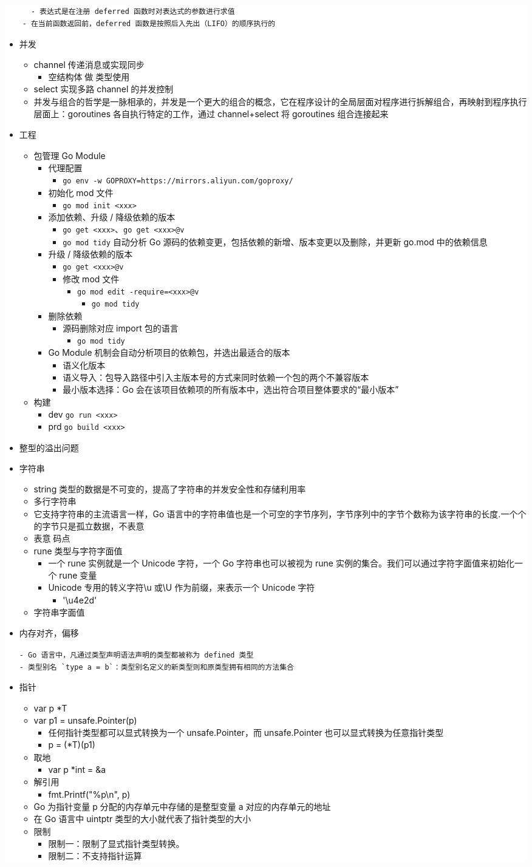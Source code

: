           - 表达式是在注册 deferred 函数时对表达式的参数进行求值
        - 在当前函数返回前，deferred 函数是按照后入先出（LIFO）的顺序执行的
  - 并发
    - channel 传递消息或实现同步
      - 空结构体 做 类型使用
    - select 实现多路 channel 的并发控制
    - 并发与组合的哲学是一脉相承的，并发是一个更大的组合的概念，它在程序设计的全局层面对程序进行拆解组合，再映射到程序执行层面上：goroutines 各自执行特定的工作，通过 channel+select 将 goroutines 组合连接起来
  - 工程
    - 包管理 Go Module
      - 代理配置
        - `go env -w GOPROXY=https://mirrors.aliyun.com/goproxy/`
      - 初始化 mod 文件
        - `go mod init <xxx>`
      - 添加依赖、升级 / 降级依赖的版本
        - `go get <xxx>`、`go get <xxx>@v`
        - `go mod tidy` 自动分析 Go 源码的依赖变更，包括依赖的新增、版本变更以及删除，并更新 go.mod 中的依赖信息
      - 升级 / 降级依赖的版本
        - `go get <xxx>@v`
        - 修改 mod 文件
          - `go mod edit -require=<xxx>@v`
            - `go mod tidy`
      - 删除依赖
        - 源码删除对应 import 包的语言
          - `go mod tidy`
      - Go Module 机制会自动分析项目的依赖包，并选出最适合的版本
        - 语义化版本
        - 语义导入：包导入路径中引入主版本号的方式来同时依赖一个包的两个不兼容版本
        - 最小版本选择：Go 会在该项目依赖项的所有版本中，选出符合项目整体要求的“最小版本”
    - 构建
      - dev `go run <xxx>`
      - prd `go build <xxx>`




- 整型的溢出问题
- 字符串
  - string 类型的数据是不可变的，提高了字符串的并发安全性和存储利用率
  - 多行字符串
  - 它支持字符串的主流语言一样，Go 语言中的字符串值也是一个可空的字节序列，字节序列中的字节个数称为该字符串的长度.一个个的字节只是孤立数据，不表意
  - 表意 码点
  - rune 类型与字符字面值
    - 一个 rune 实例就是一个 Unicode 字符，一个 Go 字符串也可以被视为 rune 实例的集合。我们可以通过字符字面值来初始化一个 rune 变量
    - Unicode 专用的转义字符\u 或\U 作为前缀，来表示一个 Unicode 字符
      - '\u4e2d'
  - 字符串字面值
- 内存对齐，偏移


      - Go 语言中，凡通过类型声明语法声明的类型都被称为 defined 类型
      - 类型别名 `type a = b`：类型别名定义的新类型则和原类型拥有相同的方法集合
- 指针
  - var p *T
  - var p1 = unsafe.Pointer(p)
    - 任何指针类型都可以显式转换为一个 unsafe.Pointer，而 unsafe.Pointer 也可以显式转换为任意指针类型
    - p = (*T)(p1)
  - 取地
    - var p *int = &a
  - 解引用
    - fmt.Printf("%p\n", p)
  - Go 为指针变量 p 分配的内存单元中存储的是整型变量 a 对应的内存单元的地址
  - 在 Go 语言中 uintptr 类型的大小就代表了指针类型的大小
  - 限制
    - 限制一：限制了显式指针类型转换。
    - 限制二：不支持指针运算